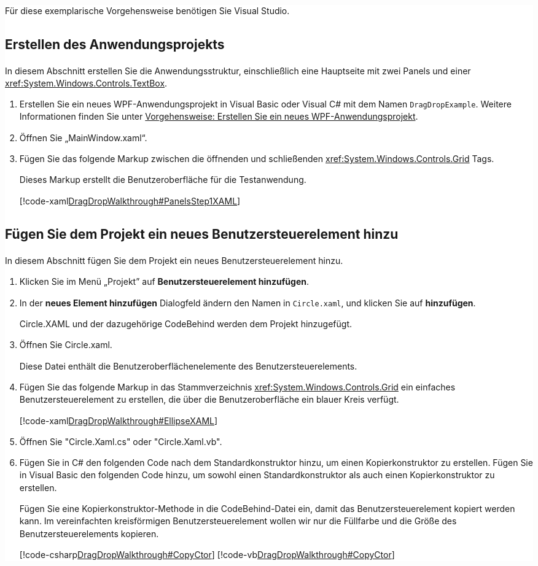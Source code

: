 Für diese exemplarische Vorgehensweise benötigen Sie Visual Studio.

## <a name="create-the-application-project"></a>Erstellen des Anwendungsprojekts
 In diesem Abschnitt erstellen Sie die Anwendungsstruktur, einschließlich eine Hauptseite mit zwei Panels und einer <xref:System.Windows.Controls.TextBox>.

1.  Erstellen Sie ein neues WPF-Anwendungsprojekt in Visual Basic oder Visual C# mit dem Namen `DragDropExample`. Weitere Informationen finden Sie unter [Vorgehensweise: Erstellen Sie ein neues WPF-Anwendungsprojekt](https://msdn.microsoft.com/library/1f6aea7a-33e1-4d3f-8555-1daa42e95d82).

2.  Öffnen Sie „MainWindow.xaml“.

3.  Fügen Sie das folgende Markup zwischen die öffnenden und schließenden <xref:System.Windows.Controls.Grid> Tags.

     Dieses Markup erstellt die Benutzeroberfläche für die Testanwendung.

     [!code-xaml[DragDropWalkthrough#PanelsStep1XAML](../../../../samples/snippets/csharp/VS_Snippets_Wpf/DragDropWalkthrough/CS/SnippetWindow.xaml#panelsstep1xaml)]

## <a name="add-a-new-user-control-to-the-project"></a>Fügen Sie dem Projekt ein neues Benutzersteuerelement hinzu
 In diesem Abschnitt fügen Sie dem Projekt ein neues Benutzersteuerelement hinzu.

1.  Klicken Sie im Menü „Projekt” auf **Benutzersteuerelement hinzufügen**.

2.  In der **neues Element hinzufügen** Dialogfeld ändern den Namen in `Circle.xaml`, und klicken Sie auf **hinzufügen**.

     Circle.XAML und der dazugehörige CodeBehind werden dem Projekt hinzugefügt.

3.  Öffnen Sie Circle.xaml.

     Diese Datei enthält die Benutzeroberflächenelemente des Benutzersteuerelements.

4.  Fügen Sie das folgende Markup in das Stammverzeichnis <xref:System.Windows.Controls.Grid> ein einfaches Benutzersteuerelement zu erstellen, die über die Benutzeroberfläche ein blauer Kreis verfügt.

     [!code-xaml[DragDropWalkthrough#EllipseXAML](../../../../samples/snippets/csharp/VS_Snippets_Wpf/DragDropWalkthrough/CS/Circle.xaml#ellipsexaml)]

5.  Öffnen Sie "Circle.Xaml.cs" oder "Circle.Xaml.vb".

6.  Fügen Sie in C# den folgenden Code nach dem Standardkonstruktor hinzu, um einen Kopierkonstruktor zu erstellen. Fügen Sie in Visual Basic den folgenden Code hinzu, um sowohl einen Standardkonstruktor als auch einen Kopierkonstruktor zu erstellen.

     Fügen Sie eine Kopierkonstruktor-Methode in die CodeBehind-Datei ein, damit das Benutzersteuerelement kopiert werden kann. Im vereinfachten kreisförmigen Benutzersteuerelement wollen wir nur die Füllfarbe und die Größe des Benutzersteuerelements kopieren.

     [!code-csharp[DragDropWalkthrough#CopyCtor](../../../../samples/snippets/csharp/VS_Snippets_Wpf/DragDropWalkthrough/CS/Circle.xaml.cs#copyctor)]
     [!code-vb[DragDropWalkthrough#CopyCtor](../../../../samples/snippets/visualbasic/VS_Snippets_Wpf/DragDropWalkthrough/VB/Circle.xaml.vb#copyctor)]
